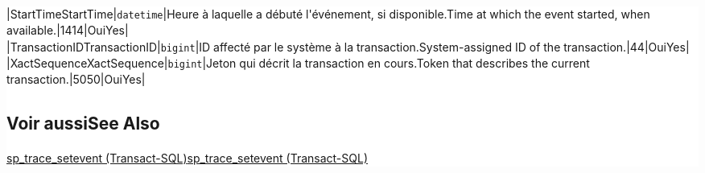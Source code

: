 |<span data-ttu-id="85d08-197">StartTime</span><span class="sxs-lookup"><span data-stu-id="85d08-197">StartTime</span></span>|`datetime`|<span data-ttu-id="85d08-198">Heure à laquelle a débuté l'événement, si disponible.</span><span class="sxs-lookup"><span data-stu-id="85d08-198">Time at which the event started, when available.</span></span>|<span data-ttu-id="85d08-199">14</span><span class="sxs-lookup"><span data-stu-id="85d08-199">14</span></span>|<span data-ttu-id="85d08-200">Oui</span><span class="sxs-lookup"><span data-stu-id="85d08-200">Yes</span></span>|  
|<span data-ttu-id="85d08-201">TransactionID</span><span class="sxs-lookup"><span data-stu-id="85d08-201">TransactionID</span></span>|`bigint`|<span data-ttu-id="85d08-202">ID affecté par le système à la transaction.</span><span class="sxs-lookup"><span data-stu-id="85d08-202">System-assigned ID of the transaction.</span></span>|<span data-ttu-id="85d08-203">4</span><span class="sxs-lookup"><span data-stu-id="85d08-203">4</span></span>|<span data-ttu-id="85d08-204">Oui</span><span class="sxs-lookup"><span data-stu-id="85d08-204">Yes</span></span>|  
|<span data-ttu-id="85d08-205">XactSequence</span><span class="sxs-lookup"><span data-stu-id="85d08-205">XactSequence</span></span>|`bigint`|<span data-ttu-id="85d08-206">Jeton qui décrit la transaction en cours.</span><span class="sxs-lookup"><span data-stu-id="85d08-206">Token that describes the current transaction.</span></span>|<span data-ttu-id="85d08-207">50</span><span class="sxs-lookup"><span data-stu-id="85d08-207">50</span></span>|<span data-ttu-id="85d08-208">Oui</span><span class="sxs-lookup"><span data-stu-id="85d08-208">Yes</span></span>|  
  
## <a name="see-also"></a><span data-ttu-id="85d08-209">Voir aussi</span><span class="sxs-lookup"><span data-stu-id="85d08-209">See Also</span></span>  
 [<span data-ttu-id="85d08-210">sp_trace_setevent &#40;Transact-SQL&#41;</span><span class="sxs-lookup"><span data-stu-id="85d08-210">sp_trace_setevent &#40;Transact-SQL&#41;</span></span>](/sql/relational-databases/system-stored-procedures/sp-trace-setevent-transact-sql)  
  
  
